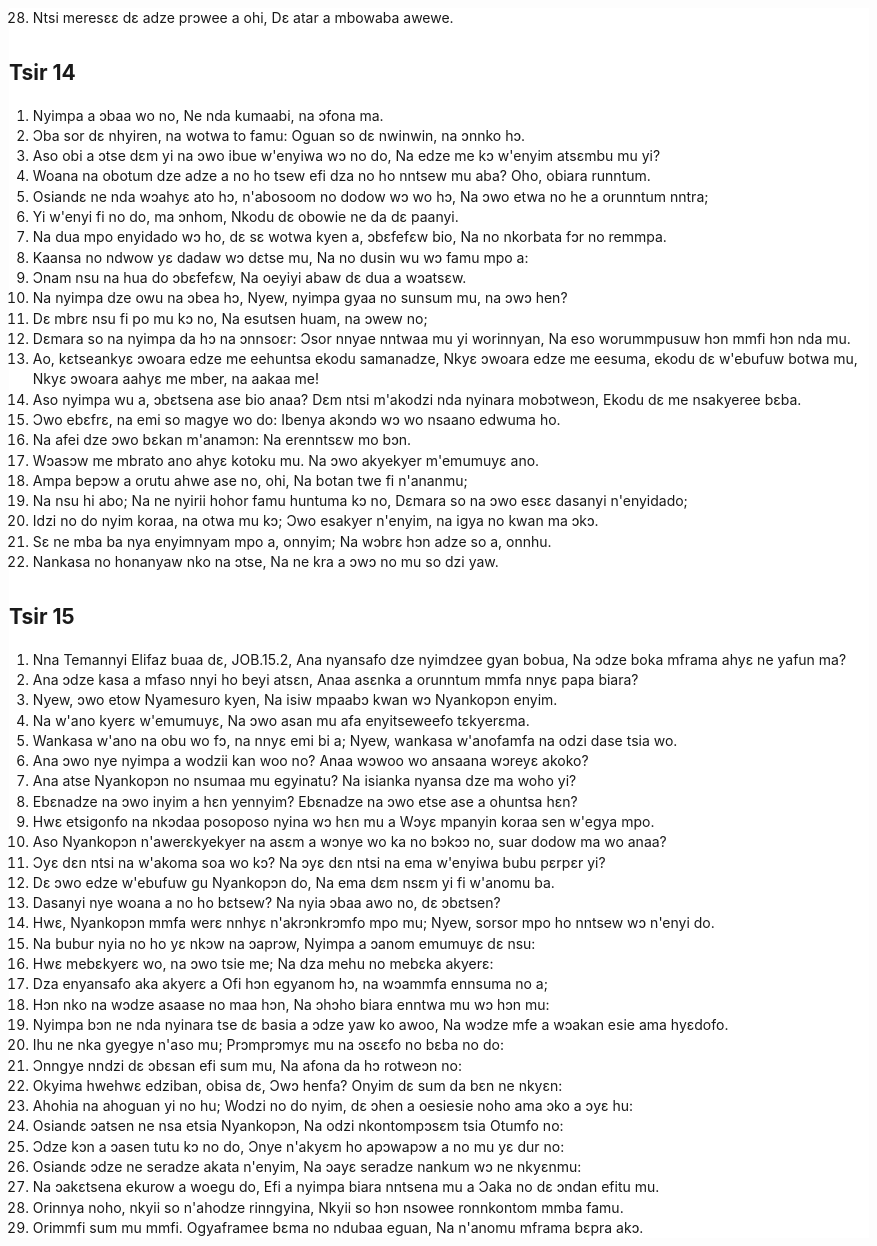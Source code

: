 28. Ntsi meresɛɛ dɛ adze prɔwee a ohi, Dɛ atar a mbowaba awewe.

## Tsir 14

1. Nyimpa a ɔbaa wo no, Ne nda kumaabi, na ɔfona ma.
2. Ɔba sor dɛ nhyiren, na wotwa to famu: Oguan so dɛ nwinwin, na ɔnnko hɔ.
3. Aso obi a ɔtse dɛm yi na ɔwo ibue w'enyiwa wɔ no do, Na edze me kɔ w'enyim atsɛmbu mu yi?
4. Woana na obotum dze adze a no ho tsew efi dza no ho nntsew mu aba? Oho, obiara runntum.
5. Osiandɛ ne nda wɔahyɛ ato hɔ, n'abosoom no dodow wɔ wo hɔ, Na ɔwo etwa no he a orunntum nntra;
6. Yi w'enyi fi no do, ma ɔnhom, Nkodu dɛ obowie ne da dɛ paanyi.
7. Na dua mpo enyidado wɔ ho, dɛ sɛ wotwa kyen a, ɔbɛfefɛw bio, Na no nkorbata fɔr no remmpa.
8. Kaansa no ndwow yɛ dadaw wɔ dɛtse mu, Na no dusin wu wɔ famu mpo a:
9. Ɔnam nsu na hua do ɔbɛfefɛw, Na oeyiyi abaw dɛ dua a wɔatsɛw.
10. Na nyimpa dze owu na ɔbea hɔ, Nyew, nyimpa gyaa no sunsum mu, na ɔwɔ hen?
11. Dɛ mbrɛ nsu fi po mu kɔ no, Na esutsen huam, na ɔwew no;
12. Dɛmara so na nyimpa da hɔ na ɔnnsoɛr: Ɔsor nnyae nntwaa mu yi worinnyan, Na eso worummpusuw hɔn mmfi hɔn nda mu.
13. Ao, kɛtseankyɛ ɔwoara edze me eehuntsa ekodu samanadze, Nkyɛ ɔwoara edze me eesuma, ekodu dɛ w'ebufuw botwa mu, Nkyɛ ɔwoara aahyɛ me mber, na aakaa me!
14. Aso nyimpa wu a, ɔbɛtsena ase bio anaa? Dɛm ntsi m'akodzi nda nyinara mobɔtweɔn, Ekodu dɛ me nsakyeree bɛba.
15. Ɔwo ebɛfrɛ, na emi so magye wo do: Ibenya akɔndɔ wɔ wo nsaano edwuma ho.
16. Na afei dze ɔwo bɛkan m'anamɔn: Na erenntsɛw mo bɔn.
17. Wɔasɔw me mbrato ano ahyɛ kotoku mu. Na ɔwo akyekyer m'emumuyɛ ano.
18. Ampa bepɔw a orutu ahwe ase no, ohi, Na botan twe fi n'ananmu;
19. Na nsu hi abo; Na ne nyirii hohor famu huntuma kɔ no, Dɛmara so na ɔwo esɛɛ dasanyi n'enyidado;
20. Idzi no do nyim koraa, na otwa mu kɔ; Ɔwo esakyer n'enyim, na igya no kwan ma ɔkɔ.
21. Sɛ ne mba ba nya enyimnyam mpo a, onnyim; Na wɔbrɛ hɔn adze so a, onnhu.
22. Nankasa no honanyaw nko na ɔtse, Na ne kra a ɔwɔ no mu so dzi yaw.

## Tsir 15

1. Nna Temannyi Elifaz buaa dɛ,
JOB.15.2, Ana nyansafo dze nyimdzee gyan bobua, Na ɔdze boka mframa ahyɛ ne yafun ma?
3. Ana ɔdze kasa a mfaso nnyi ho beyi atsɛn, Anaa asɛnka a orunntum mmfa nnyɛ papa biara?
4. Nyew, ɔwo etow Nyamesuro kyen, Na isiw mpaabɔ kwan wɔ Nyankopɔn enyim.
5. Na w'ano kyerɛ w'emumuyɛ, Na ɔwo asan mu afa enyitseweefo tɛkyerɛma.
6. Wankasa w'ano na obu wo fɔ, na nnyɛ emi bi a; Nyew, wankasa w'anofamfa na odzi dase tsia wo.
7. Ana ɔwo nye nyimpa a wodzii kan woo no? Anaa wɔwoo wo ansaana wɔreyɛ akoko?
8. Ana atse Nyankopɔn no nsumaa mu egyinatu? Na isianka nyansa dze ma woho yi?
9. Ebɛnadze na ɔwo inyim a hɛn yennyim? Ebɛnadze na ɔwo etse ase a ohuntsa hɛn?
10. Hwɛ etsigonfo na nkɔdaa posoposo nyina wɔ hɛn mu a Wɔyɛ mpanyin koraa sen w'egya mpo.
11. Aso Nyankopɔn n'awerɛkyekyer na asɛm a wɔnye wo ka no bɔkɔɔ no, suar dodow ma wo anaa?
12. Ɔyɛ dɛn ntsi na w'akoma soa wo kɔ? Na ɔyɛ dɛn ntsi na ema w'enyiwa bubu pɛrpɛr yi?
13. Dɛ ɔwo edze w'ebufuw gu Nyankopɔn do, Na ema dɛm nsɛm yi fi w'anomu ba.
14. Dasanyi nye woana a no ho bɛtsew? Na nyia ɔbaa awo no, dɛ ɔbɛtsen?
15. Hwɛ, Nyankopɔn mmfa werɛ nnhyɛ n'akrɔnkrɔmfo mpo mu; Nyew, sorsor mpo ho nntsew wɔ n'enyi do.
16. Na bubur nyia no ho yɛ nkɔw na ɔaprɔw, Nyimpa a ɔanom emumuyɛ dɛ nsu:
17. Hwɛ mebɛkyerɛ wo, na ɔwo tsie me; Na dza mehu no mebɛka akyerɛ:
18. Dza enyansafo aka akyerɛ a Ofi hɔn egyanom hɔ, na wɔammfa ennsuma no a;
19. Hɔn nko na wɔdze asaase no maa hɔn, Na ɔhɔho biara enntwa mu wɔ hɔn mu:
20. Nyimpa bɔn ne nda nyinara tse dɛ basia a ɔdze yaw ko awoo, Na wɔdze mfe a wɔakan esie ama hyɛdofo.
21. Ihu ne nka gyegye n'aso mu; Prɔmprɔmyɛ mu na ɔsɛɛfo no bɛba no do:
22. Ɔnngye nndzi dɛ ɔbɛsan efi sum mu, Na afona da hɔ rotweɔn no:
23. Okyima hwehwɛ edziban, obisa dɛ, Ɔwɔ henfa? Onyim dɛ sum da bɛn ne nkyɛn:
24. Ahohia na ahoguan yi no hu; Wodzi no do nyim, dɛ ɔhen a oesiesie noho ama ɔko a ɔyɛ hu:
25. Osiandɛ ɔatsen ne nsa etsia Nyankopɔn, Na odzi nkontompɔsɛm tsia Otumfo no:
26. Ɔdze kɔn a ɔasen tutu kɔ no do, Ɔnye n'akyɛm ho apɔwapɔw a no mu yɛ dur no:
27. Osiandɛ ɔdze ne seradze akata n'enyim, Na ɔayɛ seradze nankum wɔ ne nkyɛnmu:
28. Na ɔakɛtsena ekurow a woegu do, Efi a nyimpa biara nntsena mu a Ɔaka no dɛ ɔndan efitu mu.
29. Orinnya noho, nkyii so n'ahodze rinngyina, Nkyii so hɔn nsowee ronnkontom mmba famu.
30. Orimmfi sum mu mmfi. Ogyaframee bɛma no ndubaa eguan, Na n'anomu mframa bɛpra akɔ.